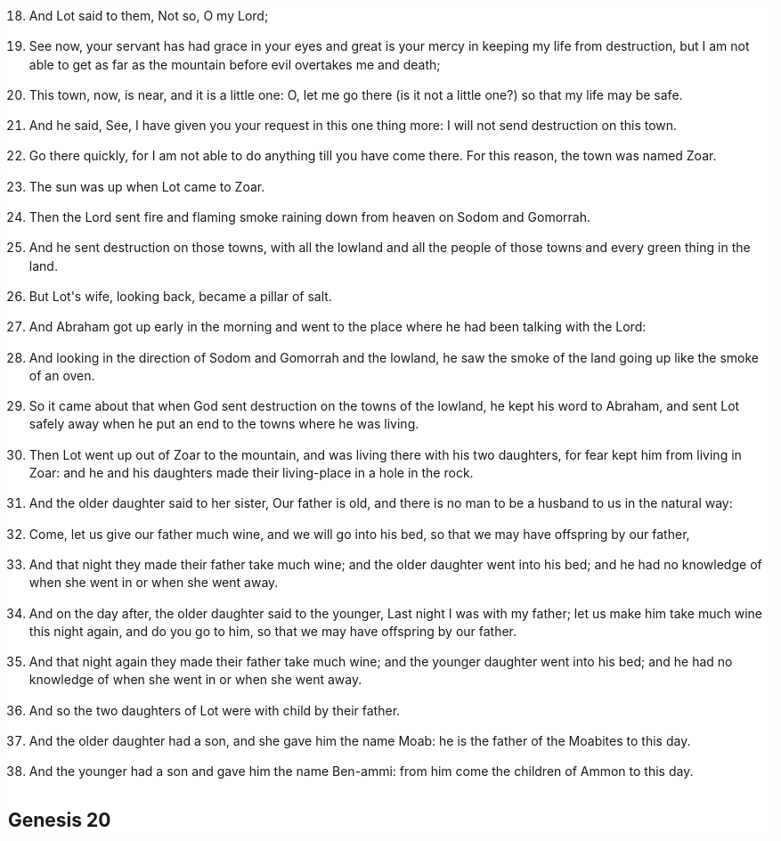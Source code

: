 18. And Lot said to them, Not so, O my Lord;

19. See now, your servant has had grace in your eyes and great is your mercy in keeping my life from destruction, but I am not able to get as far as the mountain before evil overtakes me and death;

20. This town, now, is near, and it is a little one: O, let me go there (is it not a little one?) so that my life may be safe.

21. And he said, See, I have given you your request in this one thing more: I will not send destruction on this town.

22. Go there quickly, for I am not able to do anything till you have come there. For this reason, the town was named Zoar.

23. The sun was up when Lot came to Zoar.

24. Then the Lord sent fire and flaming smoke raining down from heaven on Sodom and Gomorrah.

25. And he sent destruction on those towns, with all the lowland and all the people of those towns and every green thing in the land.

26. But Lot's wife, looking back, became a pillar of salt.

27. And Abraham got up early in the morning and went to the place where he had been talking with the Lord:

28. And looking in the direction of Sodom and Gomorrah and the lowland, he saw the smoke of the land going up like the smoke of an oven.

29. So it came about that when God sent destruction on the towns of the lowland, he kept his word to Abraham, and sent Lot safely away when he put an end to the towns where he was living.

30. Then Lot went up out of Zoar to the mountain, and was living there with his two daughters, for fear kept him from living in Zoar: and he and his daughters made their living-place in a hole in the rock.

31. And the older daughter said to her sister, Our father is old, and there is no man to be a husband to us in the natural way:

32. Come, let us give our father much wine, and we will go into his bed, so that we may have offspring by our father,

33. And that night they made their father take much wine; and the older daughter went into his bed; and he had no knowledge of when she went in or when she went away.

34. And on the day after, the older daughter said to the younger, Last night I was with my father; let us make him take much wine this night again, and do you go to him, so that we may have offspring by our father.

35. And that night again they made their father take much wine; and the younger daughter went into his bed; and he had no knowledge of when she went in or when she went away.

36. And so the two daughters of Lot were with child by their father.

37. And the older daughter had a son, and she gave him the name Moab: he is the father of the Moabites to this day.

38. And the younger had a son and gave him the name Ben-ammi: from him come the children of Ammon to this day.

## Genesis 20
